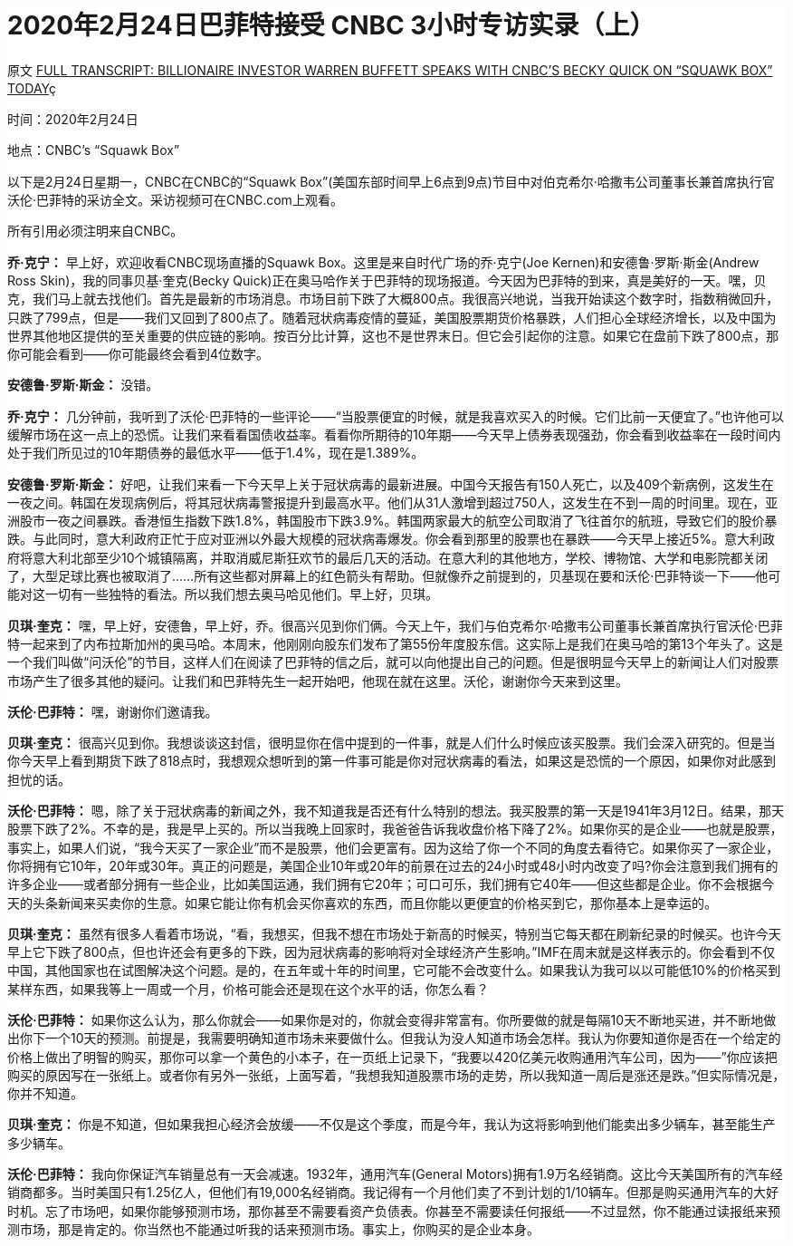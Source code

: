 2020年2月24日巴菲特接受 CNBC 3小时专访实录（上）
====

原文 [FULL TRANSCRIPT: BILLIONAIRE INVESTOR WARREN BUFFETT SPEAKS WITH CNBC’S BECKY QUICK ON “SQUAWK BOX” TODAY](https://www.cnbc.com/2020/02/24/full-transcript-billionaire-investor-warren-buffett-speaks-with-cnbcs-becky-quick-on-squawk-box-today.html)ç


时间：2020年2月24日

地点：CNBC’s “Squawk Box”

以下是2月24日星期一，CNBC在CNBC的“Squawk Box”(美国东部时间早上6点到9点)节目中对伯克希尔·哈撒韦公司董事长兼首席执行官沃伦·巴菲特的采访全文。采访视频可在CNBC.com上观看。

所有引用必须注明来自CNBC。

**乔·克宁：** 早上好，欢迎收看CNBC现场直播的Squawk Box。这里是来自时代广场的乔·克宁(Joe Kernen)和安德鲁·罗斯·斯金(Andrew Ross Skin)，我的同事贝基·奎克(Becky Quick)正在奥马哈作关于巴菲特的现场报道。今天因为巴菲特的到来，真是美好的一天。嘿，贝克，我们马上就去找他们。首先是最新的市场消息。市场目前下跌了大概800点。我很高兴地说，当我开始读这个数字时，指数稍微回升，只跌了799点，但是——我们又回到了800点了。随着冠状病毒疫情的蔓延，美国股票期货价格暴跌，人们担心全球经济增长，以及中国为世界其他地区提供的至关重要的供应链的影响。按百分比计算，这也不是世界末日。但它会引起你的注意。如果它在盘前下跌了800点，那你可能会看到——你可能最终会看到4位数字。

**安德鲁·罗斯·斯金：** 没错。

**乔·克宁：** 几分钟前，我听到了沃伦·巴菲特的一些评论——“当股票便宜的时候，就是我喜欢买入的时候。它们比前一天便宜了。”也许他可以缓解市场在这一点上的恐慌。让我们来看看国债收益率。看看你所期待的10年期——今天早上债券表现强劲，你会看到收益率在一段时间内处于我们所见过的10年期债券的最低水平——低于1.4%，现在是1.389%。

**安德鲁·罗斯·斯金：** 好吧，让我们来看一下今天早上关于冠状病毒的最新进展。中国今天报告有150人死亡，以及409个新病例，这发生在一夜之间。韩国在发现病例后，将其冠状病毒警报提升到最高水平。他们从31人激增到超过750人，这发生在不到一周的时间里。现在，亚洲股市一夜之间暴跌。香港恒生指数下跌1.8%，韩国股市下跌3.9%。韩国两家最大的航空公司取消了飞往首尔的航班，导致它们的股价暴跌。与此同时，意大利政府正忙于应对亚洲以外最大规模的冠状病毒爆发。你会看到那里的股票也在暴跌——今天早上接近5%。意大利政府将意大利北部至少10个城镇隔离，并取消威尼斯狂欢节的最后几天的活动。在意大利的其他地方，学校、博物馆、大学和电影院都关闭了，大型足球比赛也被取消了……所有这些都对屏幕上的红色箭头有帮助。但就像乔之前提到的，贝基现在要和沃伦·巴菲特谈一下——他可能对这一切有一些独特的看法。所以我们想去奥马哈见他们。早上好，贝琪。

**贝琪·奎克：** 嘿，早上好，安德鲁，早上好，乔。很高兴见到你们俩。今天上午，我们与伯克希尔·哈撒韦公司董事长兼首席执行官沃伦·巴菲特一起来到了内布拉斯加州的奥马哈。本周末，他刚刚向股东们发布了第55份年度股东信。这实际上是我们在奥马哈的第13个年头了。这是一个我们叫做“问沃伦”的节目，这样人们在阅读了巴菲特的信之后，就可以向他提出自己的问题。但是很明显今天早上的新闻让人们对股票市场产生了很多其他的疑问。让我们和巴菲特先生一起开始吧，他现在就在这里。沃伦，谢谢你今天来到这里。

**沃伦·巴菲特：** 嘿，谢谢你们邀请我。

**贝琪·奎克：** 很高兴见到你。我想谈谈这封信，很明显你在信中提到的一件事，就是人们什么时候应该买股票。我们会深入研究的。但是当你今天早上看到期货下跌了818点时，我想观众想听到的第一件事可能是你对冠状病毒的看法，如果这是恐慌的一个原因，如果你对此感到担忧的话。

**沃伦·巴菲特：** 嗯，除了关于冠状病毒的新闻之外，我不知道我是否还有什么特别的想法。我买股票的第一天是1941年3月12日。结果，那天股票下跌了2%。不幸的是，我是早上买的。所以当我晚上回家时，我爸爸告诉我收盘价格下降了2%。如果你买的是企业——也就是股票，事实上，如果人们说，“我今天买了一家企业”而不是股票，他们会更富有。因为这给了你一个不同的角度去看待它。如果你买了一家企业，你将拥有它10年，20年或30年。真正的问题是，美国企业10年或20年的前景在过去的24小时或48小时内改变了吗?你会注意到我们拥有的许多企业——或者部分拥有一些企业，比如美国运通，我们拥有它20年；可口可乐，我们拥有它40年——但这些都是企业。你不会根据今天的头条新闻来买卖你的生意。如果它能让你有机会买你喜欢的东西，而且你能以更便宜的价格买到它，那你基本上是幸运的。

**贝琪·奎克：** 虽然有很多人看着市场说，“看，我想买，但我不想在市场处于新高的时候买，特别当它每天都在刷新纪录的时候买。也许今天早上它下跌了800点，但也许还会有更多的下跌，因为冠状病毒的影响将对全球经济产生影响。”IMF在周末就是这样表示的。你会看到不仅中国，其他国家也在试图解决这个问题。是的，在五年或十年的时间里，它可能不会改变什么。如果我认为我可以以可能低10%的价格买到某样东西，如果我等上一周或一个月，价格可能会还是现在这个水平的话，你怎么看？

**沃伦·巴菲特：** 如果你这么认为，那么你就会——如果你是对的，你就会变得非常富有。你所要做的就是每隔10天不断地买进，并不断地做出你下一个10天的预测。前提是，我需要明确知道市场未来要做什么。但我认为没人知道市场会怎样。我认为你要知道你是否在一个给定的价格上做出了明智的购买，那你可以拿一个黄色的小本子，在一页纸上记录下，“我要以420亿美元收购通用汽车公司，因为——”你应该把购买的原因写在一张纸上。或者你有另外一张纸，上面写着，“我想我知道股票市场的走势，所以我知道一周后是涨还是跌。”但实际情况是，你并不知道。

**贝琪·奎克：** 你是不知道，但如果我担心经济会放缓——不仅是这个季度，而是今年，我认为这将影响到他们能卖出多少辆车，甚至能生产多少辆车。

**沃伦·巴菲特：** 我向你保证汽车销量总有一天会减速。1932年，通用汽车(General Motors)拥有1.9万名经销商。这比今天美国所有的汽车经销商都多。当时美国只有1.25亿人，但他们有19,000名经销商。我记得有一个月他们卖了不到计划的1/10辆车。但那是购买通用汽车的大好时机。忘了市场吧，如果你能够预测市场，那你甚至不需要看资产负债表。你甚至不需要读任何报纸——不过显然，你不能通过读报纸来预测市场，那是肯定的。你当然也不能通过听我的话来预测市场。事实上，你购买的是企业本身。
